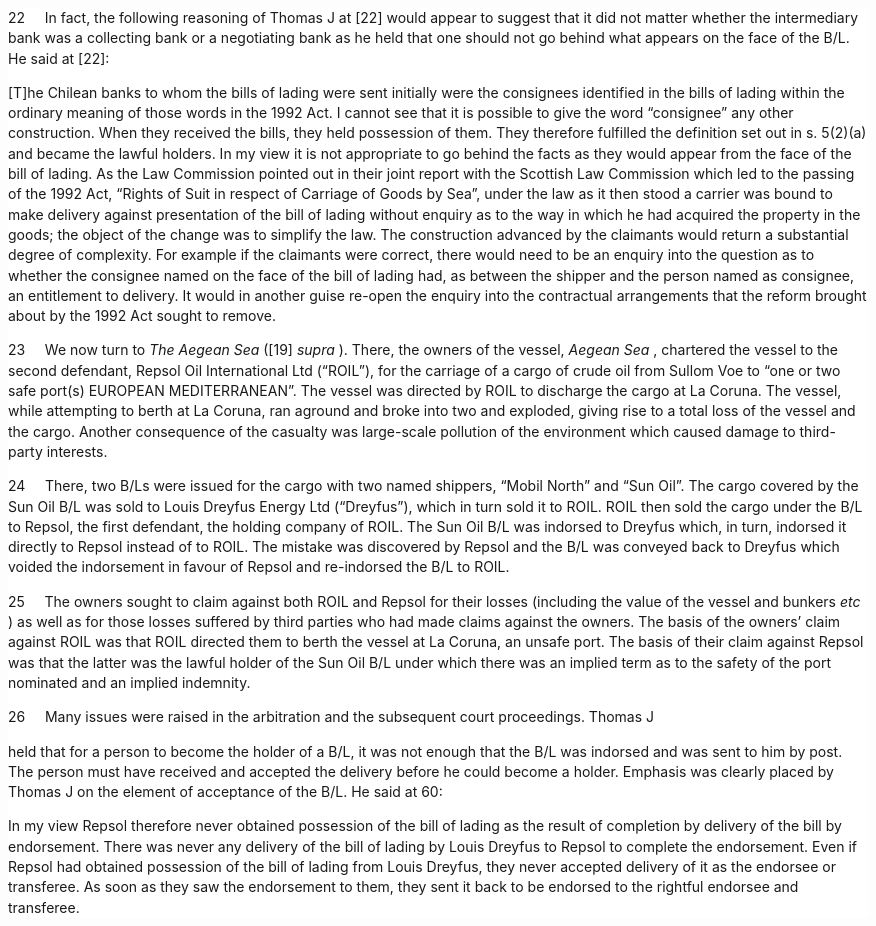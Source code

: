 22     In fact, the following reasoning of Thomas J at [22] would appear to suggest that it did not matter whether the intermediary bank was a collecting bank or a negotiating bank as he held that one should not go behind what appears on the face of the B/L. He said at [22]: 

 [T]he Chilean banks to whom the bills of lading were sent initially were the consignees identified in the bills of lading within the ordinary meaning of those words in the 1992 Act. I cannot see that it is possible to give the word “consignee” any other construction. When they received the bills, they held possession of them. They therefore fulfilled the definition set out in s. 5(2)(a) and became the lawful holders. In my view it is not appropriate to go behind the facts as they would appear from the face of the bill of lading. As the Law Commission pointed out in their joint report with the Scottish Law Commission which led to the passing of the 1992 Act, “Rights of Suit in respect of Carriage of Goods by Sea”, under the law as it then stood a carrier was bound to make delivery against presentation of the bill of lading without enquiry as to the way in which he had acquired the property in the goods; the object of the change was to simplify the law. The construction advanced by the claimants would return a substantial degree of complexity. For example if the claimants were correct, there would need to be an enquiry into the question as to whether the consignee named on the face of the bill of lading had, as between the shipper and the person named as consignee, an entitlement to delivery. It would in another guise re-open the enquiry into the contractual arrangements that the reform brought about by the 1992 Act sought to remove. 

23     We now turn to _The Aegean Sea_ ([19] _supra_ ). There, the owners of the vessel, _Aegean Sea_ , chartered the vessel to the second defendant, Repsol Oil International Ltd (“ROIL”), for the carriage of a cargo of crude oil from Sullom Voe to “one or two safe port(s) EUROPEAN MEDITERRANEAN”. The vessel was directed by ROIL to discharge the cargo at La Coruna. The vessel, while attempting to berth at La Coruna, ran aground and broke into two and exploded, giving rise to a total loss of the vessel and the cargo. Another consequence of the casualty was large-scale pollution of the environment which caused damage to third-party interests. 

24     There, two B/Ls were issued for the cargo with two named shippers, “Mobil North” and “Sun Oil”. The cargo covered by the Sun Oil B/L was sold to Louis Dreyfus Energy Ltd (“Dreyfus”), which in turn sold it to ROIL. ROIL then sold the cargo under the B/L to Repsol, the first defendant, the holding company of ROIL. The Sun Oil B/L was indorsed to Dreyfus which, in turn, indorsed it directly to Repsol instead of to ROIL. The mistake was discovered by Repsol and the B/L was conveyed back to Dreyfus which voided the indorsement in favour of Repsol and re-indorsed the B/L to ROIL. 

25     The owners sought to claim against both ROIL and Repsol for their losses (including the value of the vessel and bunkers _etc_ ) as well as for those losses suffered by third parties who had made claims against the owners. The basis of the owners’ claim against ROIL was that ROIL directed them to berth the vessel at La Coruna, an unsafe port. The basis of their claim against Repsol was that the latter was the lawful holder of the Sun Oil B/L under which there was an implied term as to the safety of the port nominated and an implied indemnity. 

26     Many issues were raised in the arbitration and the subsequent court proceedings. Thomas J 


held that for a person to become the holder of a B/L, it was not enough that the B/L was indorsed and was sent to him by post. The person must have received and accepted the delivery before he could become a holder. Emphasis was clearly placed by Thomas J on the element of acceptance of the B/L. He said at 60: 

 In my view Repsol therefore never obtained possession of the bill of lading as the result of completion by delivery of the bill by endorsement. There was never any delivery of the bill of lading by Louis Dreyfus to Repsol to complete the endorsement. Even if Repsol had obtained possession of the bill of lading from Louis Dreyfus, they never accepted delivery of it as the endorsee or transferee. As soon as they saw the endorsement to them, they sent it back to be endorsed to the rightful endorsee and transferee. 
